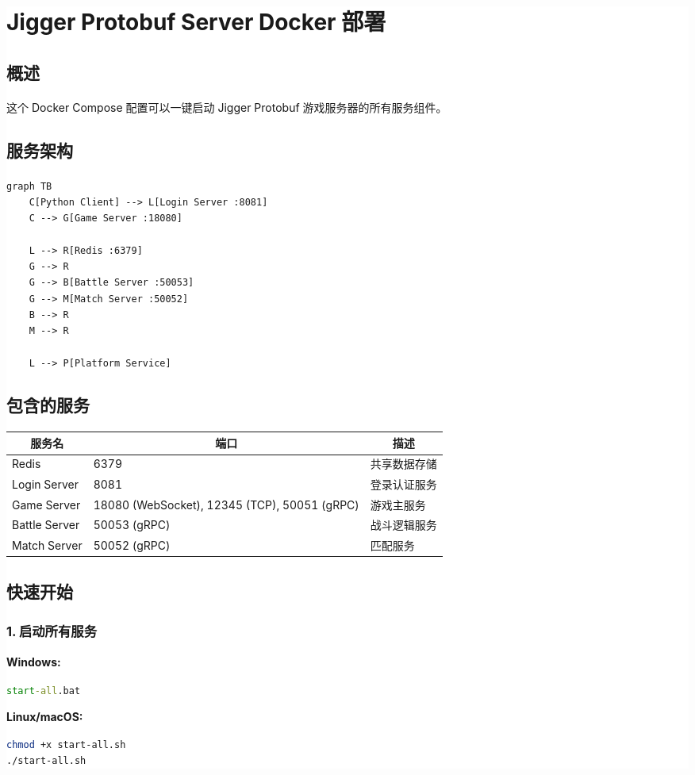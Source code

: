 # Jigger Protobuf Server Docker 部署

## 概述

这个 Docker Compose 配置可以一键启动 Jigger Protobuf 游戏服务器的所有服务组件。

## 服务架构

```mermaid
graph TB
    C[Python Client] --> L[Login Server :8081]
    C --> G[Game Server :18080]
    
    L --> R[Redis :6379]
    G --> R
    G --> B[Battle Server :50053]
    G --> M[Match Server :50052]
    B --> R
    M --> R
    
    L --> P[Platform Service]
```

## 包含的服务

| 服务名 | 端口 | 描述 |
|--------|------|------|
| Redis | 6379 | 共享数据存储 |
| Login Server | 8081 | 登录认证服务 |
| Game Server | 18080 (WebSocket), 12345 (TCP), 50051 (gRPC) | 游戏主服务 |
| Battle Server | 50053 (gRPC) | 战斗逻辑服务 |
| Match Server | 50052 (gRPC) | 匹配服务 |

## 快速开始

### 1. 启动所有服务

**Windows:**
```cmd
start-all.bat
```

**Linux/macOS:**
```bash
chmod +x start-all.sh
./start-all.sh
```
